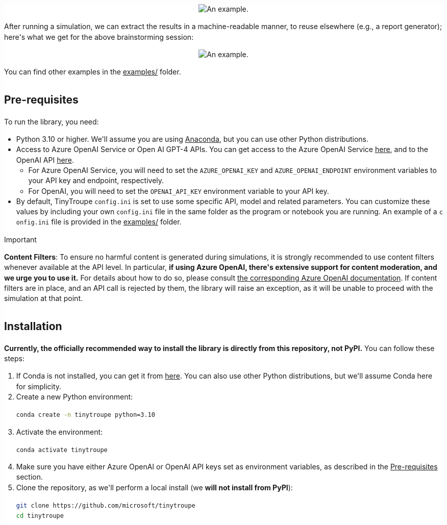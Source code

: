 <p align="center">
  <img src="./docs/example_screenshot_brainstorming-1.png" alt="An example.">
</p>

After running a simulation, we can extract the results in a machine-readable manner, to reuse elsewhere (e.g., a report generator); here's what we get for the above brainstorming session:

<p align="center">
  <img src="./docs/example_screenshot_brainstorming-2.png" alt="An example.">
</p>

You can find other examples in the [examples/](./examples/) folder.


## Pre-requisites

To run the library, you need:
  - Python 3.10 or higher. We'll assume you are using [Anaconda](https://docs.anaconda.com/anaconda/install/), but you can use other Python distributions.
  - Access to Azure OpenAI Service or Open AI GPT-4 APIs. You can get access to the Azure OpenAI Service [here](https://azure.microsoft.com/en-us/products/ai-services/openai-service), and to the OpenAI API [here](https://platform.openai.com/). 
      * For Azure OpenAI Service, you will need to set the `AZURE_OPENAI_KEY` and `AZURE_OPENAI_ENDPOINT` environment variables to your API key and endpoint, respectively.
      * For OpenAI, you will need to set the `OPENAI_API_KEY` environment variable to your API key.
  - By default, TinyTroupe `config.ini` is set to use some specific API, model and related parameters. You can customize these values by including your own `config.ini` file in the same folder as the program or notebook you are running. An example of a `config.ini` file is provided in the [examples/](./examples/) folder.

>[!IMPORTANT]
> **Content Filters**: To ensure no harmful content is generated during simulations, it is strongly recommended to use content filters whenever available at the API level. In particular, **if using Azure OpenAI, there's extensive support for content moderation, and we urge you to use it.** For details about how to do so, please consult [the corresponding Azure OpenAI documentation](https://learn.microsoft.com/en-us/azure/ai-services/openai/concepts/content-filter). If content filters are in place, and an API call is rejected by them, the library will raise an exception, as it will be unable to proceed with the simulation at that point.


## Installation

**Currently, the officially recommended way to install the library is directly from this repository, not PyPI.** You can follow these steps:

1. If Conda is not installed, you can get it from [here](https://docs.anaconda.com/anaconda/install/). You can also use other Python distributions, but we'll assume Conda here for simplicity.
2. Create a new Python environment: 
      ```bash
      conda create -n tinytroupe python=3.10
      ```
3. Activate the environment: 
      ```bash
      conda activate tinytroupe
      ```
4. Make sure you have either Azure OpenAI or OpenAI API keys set as environment variables, as described in the [Pre-requisites](#pre-requisites) section.
5. Clone the repository, as we'll perform a local install (we **will not install from PyPI**):
    ```bash
    git clone https://github.com/microsoft/tinytroupe
    cd tinytroupe
    ```
  